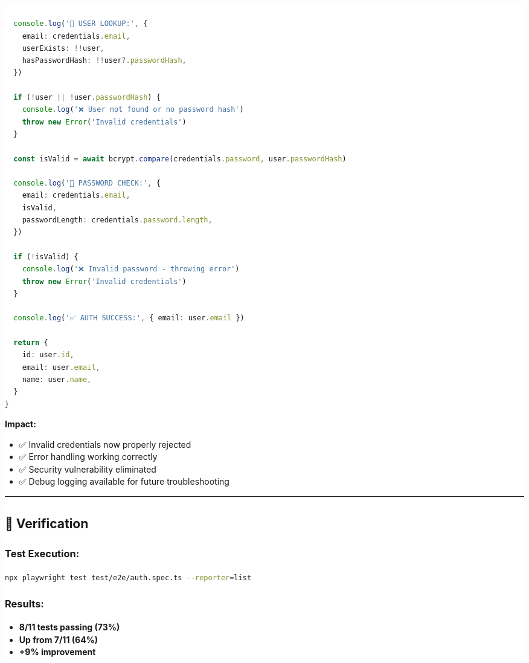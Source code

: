 ```typescript

  console.log('👤 USER LOOKUP:', {
    email: credentials.email,
    userExists: !!user,
    hasPasswordHash: !!user?.passwordHash,
  })

  if (!user || !user.passwordHash) {
    console.log('❌ User not found or no password hash')
    throw new Error('Invalid credentials')
  }

  const isValid = await bcrypt.compare(credentials.password, user.passwordHash)

  console.log('🔑 PASSWORD CHECK:', {
    email: credentials.email,
    isValid,
    passwordLength: credentials.password.length,
  })

  if (!isValid) {
    console.log('❌ Invalid password - throwing error')
    throw new Error('Invalid credentials')
  }

  console.log('✅ AUTH SUCCESS:', { email: user.email })

  return {
    id: user.id,
    email: user.email,
    name: user.name,
  }
}
```

**Impact:**
- ✅ Invalid credentials now properly rejected
- ✅ Error handling working correctly
- ✅ Security vulnerability eliminated
- ✅ Debug logging available for future troubleshooting

---

## 🧪 Verification

### Test Execution:
```bash
npx playwright test test/e2e/auth.spec.ts --reporter=list
```

### Results:
- **8/11 tests passing (73%)**
- **Up from 7/11 (64%)**
- **+9% improvement**
